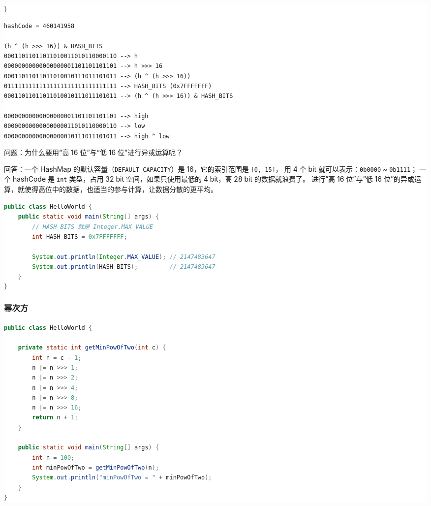 ```java
}
```

```text
hashCode = 460141958

(h ^ (h >>> 16)) & HASH_BITS
00011011011011010011010110000110 --> h
00000000000000000001101101101101 --> h >>> 16
00011011011011010010111011101011 --> (h ^ (h >>> 16))
01111111111111111111111111111111 --> HASH_BITS (0x7FFFFFFF)
00011011011011010010111011101011 --> (h ^ (h >>> 16)) & HASH_BITS

00000000000000000001101101101101 --> high
00000000000000000011010110000110 --> low
00000000000000000010111011101011 --> high ^ low
```

问题：为什么要用“高 16 位”与“低 16 位”进行异或运算呢？

回答：一个 HashMap 的默认容量（`DEFAULT_CAPACITY`）是 16，它的索引范围是 `[0, 15]`，
用 4 个 bit 就可以表示：`0b0000` ~ `0b1111`；
一个 hashCode 是 `int` 类型，占用 32 bit 空间，如果只使用最低的 4 bit，高 28 bit 的数据就浪费了。
进行“高 16 位”与“低 16 位”的异或运算，就使得高位中的数据，也适当的参与计算，让数据分散的更平均。

```java
public class HelloWorld {
    public static void main(String[] args) {
        // HASH_BITS 就是 Integer.MAX_VALUE
        int HASH_BITS = 0x7FFFFFFF;

        System.out.println(Integer.MAX_VALUE); // 2147483647
        System.out.println(HASH_BITS);         // 2147483647
    }
}
```

### 幂次方

```java
public class HelloWorld {

    private static int getMinPowOfTwo(int c) {
        int n = c - 1;
        n |= n >>> 1;
        n |= n >>> 2;
        n |= n >>> 4;
        n |= n >>> 8;
        n |= n >>> 16;
        return n + 1;
    }

    public static void main(String[] args) {
        int n = 100;
        int minPowOfTwo = getMinPowOfTwo(n);
        System.out.println("minPowOfTwo = " + minPowOfTwo);
    }
}
```
